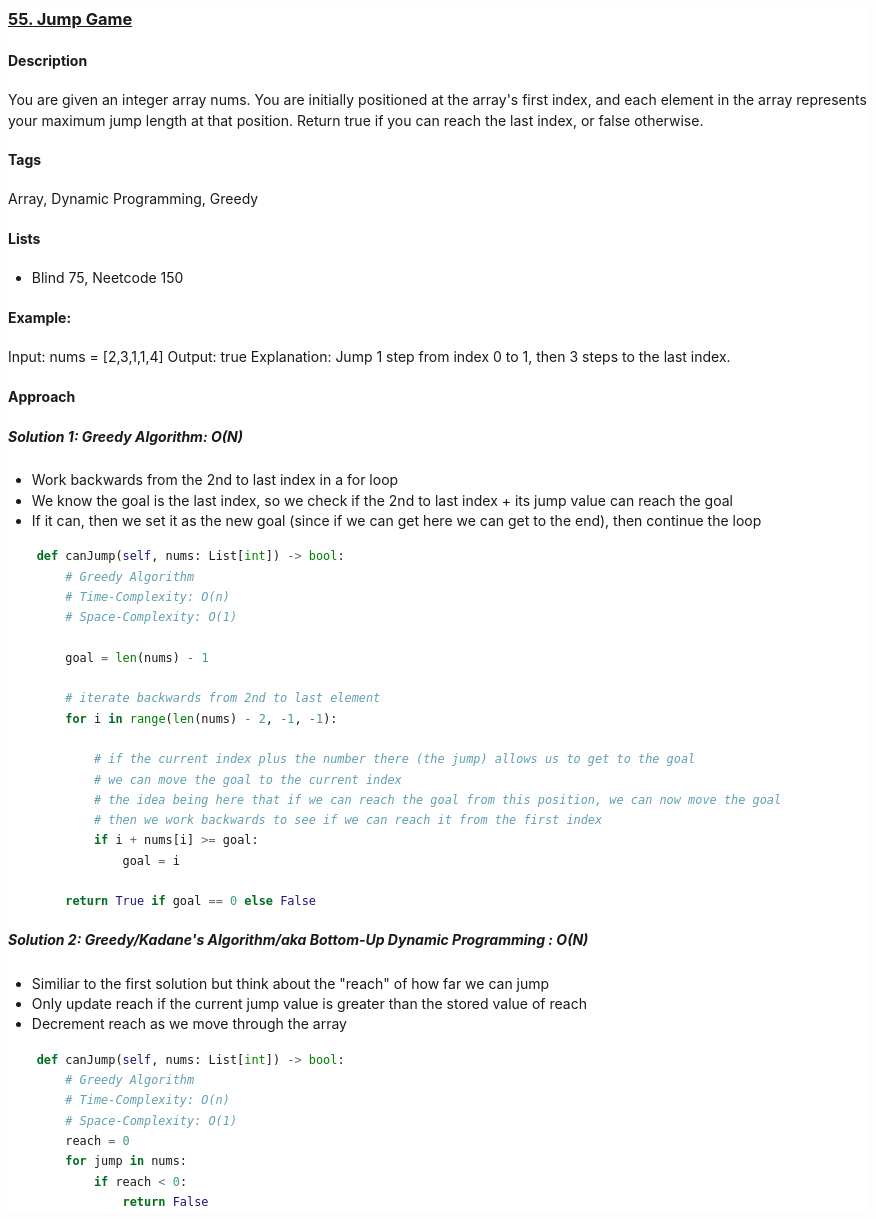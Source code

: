 
### [55. Jump Game](https://leetcode.com/problems/jump-game)
#### Description

You are given an integer array nums. You are initially positioned at the array's first index, and each element in the array represents your maximum jump length at that position.
Return true if you can reach the last index, or false otherwise.


#### Tags
Array, Dynamic Programming, Greedy

#### Lists
* Blind 75, Neetcode 150

#### Example: 
Input: nums = [2,3,1,1,4]
Output: true
Explanation: Jump 1 step from index 0 to 1, then 3 steps to the last index.

#### Approach
##### Solution 1: Greedy Algorithm: O(N)
* Work backwards from the 2nd to last index in a for loop
* We know the goal is the last index, so we check if the 2nd to last index + its jump value can reach the goal
* If it can, then we set it as the new goal (since if we can get here we can get to the end), then continue the loop
```python
    def canJump(self, nums: List[int]) -> bool:
        # Greedy Algorithm
        # Time-Complexity: O(n)
        # Space-Complexity: O(1)

        goal = len(nums) - 1

        # iterate backwards from 2nd to last element
        for i in range(len(nums) - 2, -1, -1):

            # if the current index plus the number there (the jump) allows us to get to the goal
            # we can move the goal to the current index
            # the idea being here that if we can reach the goal from this position, we can now move the goal
            # then we work backwards to see if we can reach it from the first index
            if i + nums[i] >= goal:
                goal = i

        return True if goal == 0 else False 
```

##### Solution 2: Greedy/Kadane's Algorithm/aka Bottom-Up Dynamic Programming : O(N)
* Similiar to the first solution but think about the "reach" of how far we can jump
* Only update reach if the current jump value is greater than the stored value of reach
* Decrement reach as we move through the array
```python
    def canJump(self, nums: List[int]) -> bool:
        # Greedy Algorithm
        # Time-Complexity: O(n)
        # Space-Complexity: O(1)
        reach = 0
        for jump in nums:
            if reach < 0:
                return False
```